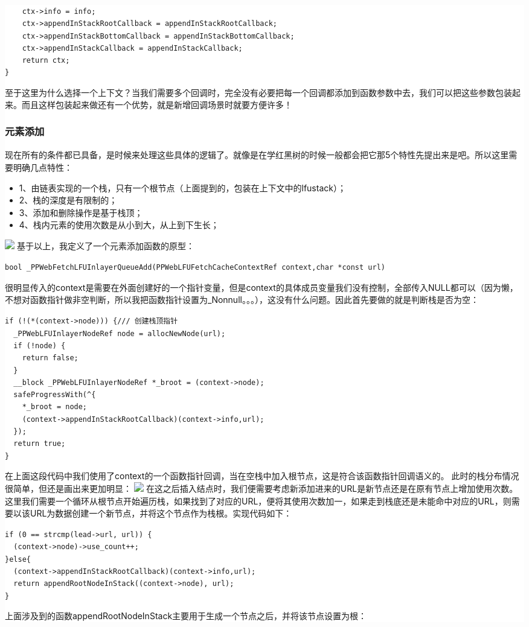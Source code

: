 ```
    ctx->info = info;
    ctx->appendInStackRootCallback = appendInStackRootCallback;
    ctx->appendInStackBottomCallback = appendInStackBottomCallback;
    ctx->appendInStackCallback = appendInStackCallback;
    return ctx;
}
```
至于这里为什么选择一个上下文？当我们需要多个回调时，完全没有必要把每一个回调都添加到函数参数中去，我们可以把这些参数包装起来。而且这样包装起来做还有一个优势，就是新增回调场景时就要方便许多！

### 元素添加
现在所有的条件都已具备，是时候来处理这些具体的逻辑了。就像是在学红黑树的时候一般都会把它那5个特性先提出来是吧。所以这里需要明确几点特性：
- 1、由链表实现的一个栈，只有一个根节点（上面提到的，包装在上下文中的lfustack）；
- 2、栈的深度是有限制的；
- 3、添加和删除操作是基于栈顶；
- 4、栈内元素的使用次数是从小到大，从上到下生长；

![](http://upload-images.jianshu.io/upload_images/619906-fe36c11c266d16da.png?imageMogr2/auto-orient/strip%7CimageView2/2/w/1240)
基于以上，我定义了一个元素添加函数的原型：

```
bool _PPWebFetchLFUInlayerQueueAdd(PPWebLFUFetchCacheContextRef context,char *const url)
```
很明显传入的context是需要在外面创建好的一个指针变量，但是context的具体成员变量我们没有控制，全部传入NULL都可以（因为懒，不想对函数指针做非空判断，所以我把函数指针设置为_Nonnull。。。），这没有什么问题。因此首先要做的就是判断栈是否为空：

```
if (!(*(context->node))) {/// 创建栈顶指针
  _PPWebLFUInlayerNodeRef node = allocNewNode(url);
  if (!node) {
    return false;
  }
  __block _PPWebLFUInlayerNodeRef *_broot = (context->node);
  safeProgressWith(^{
    *_broot = node;
    (context->appendInStackRootCallback)(context->info,url);
  });
  return true;
}
```
在上面这段代码中我们使用了context的一个函数指针回调，当在空栈中加入根节点，这是符合该函数指针回调语义的。
此时的栈分布情况很简单，但还是画出来更加明显：
![](http://upload-images.jianshu.io/upload_images/619906-a192fab1d454b156.png?imageMogr2/auto-orient/strip%7CimageView2/2/w/1240)
在这之后插入结点时，我们便需要考虑新添加进来的URL是新节点还是在原有节点上增加使用次数。这里我们需要一个循环从根节点开始遍历栈，如果找到了对应的URL，便将其使用次数加一，如果走到栈底还是未能命中对应的URL，则需要以该URL为数据创建一个新节点，并将这个节点作为栈根。实现代码如下：

```
if (0 == strcmp(lead->url, url)) {
  (context->node)->use_count++;
}else{
  (context->appendInStackRootCallback)(context->info,url);
  return appendRootNodeInStack((context->node), url);
}
```
上面涉及到的函数appendRootNodeInStack主要用于生成一个节点之后，并将该节点设置为根：
